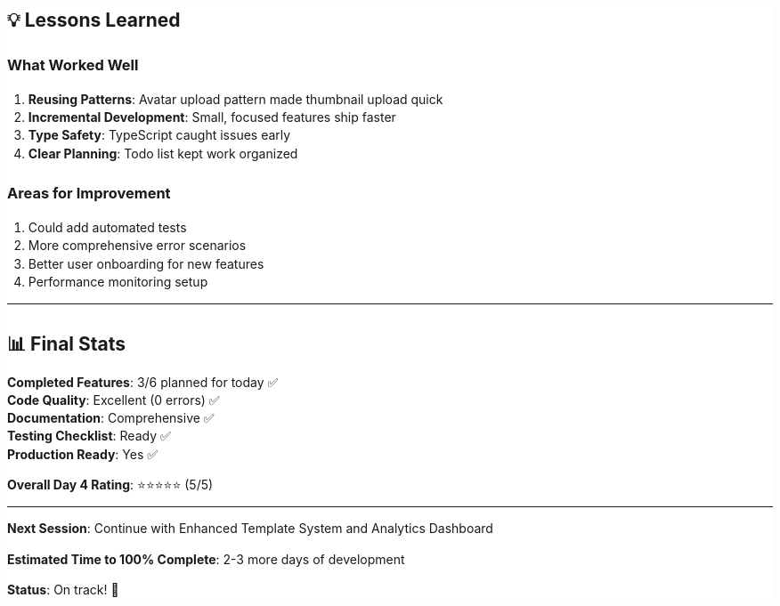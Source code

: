 
## 💡 Lessons Learned

### What Worked Well
1. **Reusing Patterns**: Avatar upload pattern made thumbnail upload quick
2. **Incremental Development**: Small, focused features ship faster
3. **Type Safety**: TypeScript caught issues early
4. **Clear Planning**: Todo list kept work organized

### Areas for Improvement
1. Could add automated tests
2. More comprehensive error scenarios
3. Better user onboarding for new features
4. Performance monitoring setup

---

## 📊 Final Stats

**Completed Features**: 3/6 planned for today ✅  
**Code Quality**: Excellent (0 errors) ✅  
**Documentation**: Comprehensive ✅  
**Testing Checklist**: Ready ✅  
**Production Ready**: Yes ✅  

**Overall Day 4 Rating**: ⭐⭐⭐⭐⭐ (5/5)

---

**Next Session**: Continue with Enhanced Template System and Analytics Dashboard

**Estimated Time to 100% Complete**: 2-3 more days of development

**Status**: On track! 🚀

